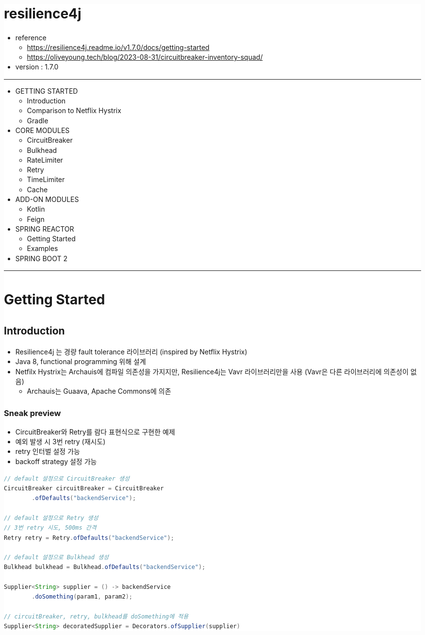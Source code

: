# resilience4j

- reference
    - https://resilience4j.readme.io/v1.7.0/docs/getting-started
    - https://oliveyoung.tech/blog/2023-08-31/circuitbreaker-inventory-squad/
- version : 1.7.0

---

- GETTING STARTED
    - Introduction
    - Comparison to Netflix Hystrix
    - Gradle
- CORE MODULES
    - CircuitBreaker
    - Bulkhead
    - RateLimiter
    - Retry
    - TimeLimiter
    - Cache
- ADD-ON MODULES
    - Kotlin
    - Feign
- SPRING REACTOR
    - Getting Started
    - Examples
- SPRING BOOT 2

---

# Getting Started

## Introduction

- Resilience4j 는 경량 fault tolerance 라이브러리 (inspired by Netflix Hystrix)
- Java 8, functional programming 위해 설계
- Netfilx Hystrix는 Archauis에 컴파일 의존성을 가지지만, Resilience4j는 Vavr 라이브러리만을 사용 (Vavr은 다른 라이브러리에 의존성이 없음)
    - Archauis는 Guaava, Apache Commons에 의존

### Sneak preview

- CircuitBreaker와 Retry를 람다 표현식으로 구현한 예제
- 예외 발생 시 3번 retry (재시도)
- retry 인터벌 설정 가능
- backoff strategy 설정 가능

```java
// default 설정으로 CircuitBreaker 생성
CircuitBreaker circuitBreaker = CircuitBreaker
        .ofDefaults("backendService");

// default 설정으로 Retry 생성
// 3번 retry 시도, 500ms 간격
Retry retry = Retry.ofDefaults("backendService");

// default 설정으로 Bulkhead 생성
Bulkhead bulkhead = Bulkhead.ofDefaults("backendService");

Supplier<String> supplier = () -> backendService
        .doSomething(param1, param2);

// circuitBreaker, retry, bulkhead를 doSomething에 적용
Supplier<String> decoratedSupplier = Decorators.ofSupplier(supplier)
```